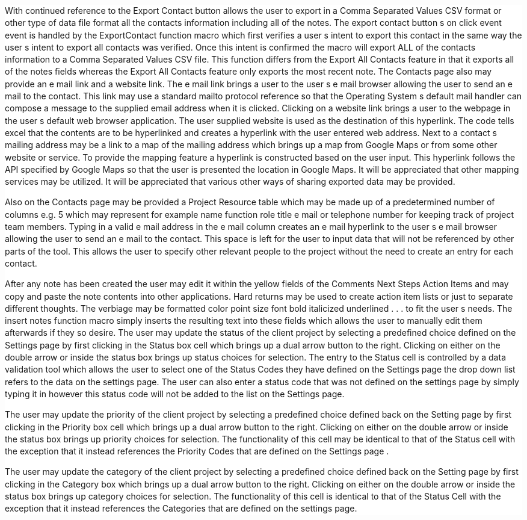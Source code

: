 With continued reference to the Export Contact button allows the user to export in a Comma Separated Values CSV format or other type of data file format all the contacts information including all of the notes. The export contact button s on click event event is handled by the ExportContact function macro which first verifies a user s intent to export this contact in the same way the user s intent to export all contacts was verified. Once this intent is confirmed the macro will export ALL of the contacts information to a Comma Separated Values CSV file. This function differs from the Export All Contacts feature in that it exports all of the notes fields whereas the Export All Contacts feature only exports the most recent note. The Contacts page also may provide an e mail link and a website link. The e mail link brings a user to the user s e mail browser allowing the user to send an e mail to the contact. This link may use a standard mailto protocol reference so that the Operating System s default mail handler can compose a message to the supplied email address when it is clicked. Clicking on a website link brings a user to the webpage in the user s default web browser application. The user supplied website is used as the destination of this hyperlink. The code tells excel that the contents are to be hyperlinked and creates a hyperlink with the user entered web address. Next to a contact s mailing address may be a link to a map of the mailing address which brings up a map from Google Maps or from some other website or service. To provide the mapping feature a hyperlink is constructed based on the user input. This hyperlink follows the API specified by Google Maps so that the user is presented the location in Google Maps. It will be appreciated that other mapping services may be utilized. It will be appreciated that various other ways of sharing exported data may be provided.

Also on the Contacts page may be provided a Project Resource table which may be made up of a predetermined number of columns e.g. 5 which may represent for example name function role title e mail or telephone number for keeping track of project team members. Typing in a valid e mail address in the e mail column creates an e mail hyperlink to the user s e mail browser allowing the user to send an e mail to the contact. This space is left for the user to input data that will not be referenced by other parts of the tool. This allows the user to specify other relevant people to the project without the need to create an entry for each contact.

After any note has been created the user may edit it within the yellow fields of the Comments Next Steps Action Items and may copy and paste the note contents into other applications. Hard returns may be used to create action item lists or just to separate different thoughts. The verbiage may be formatted color point size font bold italicized underlined . . . to fit the user s needs. The insert notes function macro simply inserts the resulting text into these fields which allows the user to manually edit them afterwards if they so desire. The user may update the status of the client project by selecting a predefined choice defined on the Settings page by first clicking in the Status box cell which brings up a dual arrow button to the right. Clicking on either on the double arrow or inside the status box brings up status choices for selection. The entry to the Status cell is controlled by a data validation tool which allows the user to select one of the Status Codes they have defined on the Settings page the drop down list refers to the data on the settings page. The user can also enter a status code that was not defined on the settings page by simply typing it in however this status code will not be added to the list on the Settings page.

The user may update the priority of the client project by selecting a predefined choice defined back on the Setting page by first clicking in the Priority box cell which brings up a dual arrow button to the right. Clicking on either on the double arrow or inside the status box brings up priority choices for selection. The functionality of this cell may be identical to that of the Status cell with the exception that it instead references the Priority Codes that are defined on the Settings page .

The user may update the category of the client project by selecting a predefined choice defined back on the Setting page by first clicking in the Category box which brings up a dual arrow button to the right. Clicking on either on the double arrow or inside the status box brings up category choices for selection. The functionality of this cell is identical to that of the Status Cell with the exception that it instead references the Categories that are defined on the settings page.
